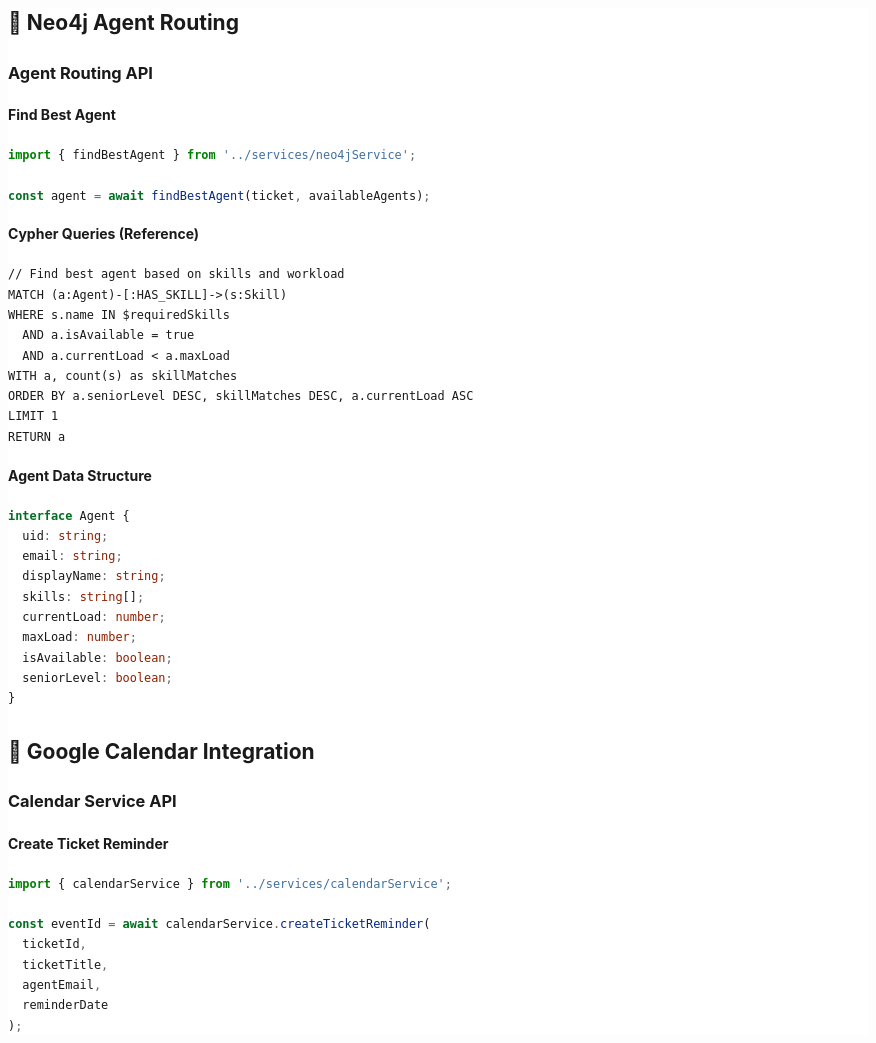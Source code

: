 ## 🧠 Neo4j Agent Routing

### Agent Routing API

#### Find Best Agent
```typescript
import { findBestAgent } from '../services/neo4jService';

const agent = await findBestAgent(ticket, availableAgents);
```

#### Cypher Queries (Reference)
```cypher
// Find best agent based on skills and workload
MATCH (a:Agent)-[:HAS_SKILL]->(s:Skill)
WHERE s.name IN $requiredSkills
  AND a.isAvailable = true
  AND a.currentLoad < a.maxLoad
WITH a, count(s) as skillMatches
ORDER BY a.seniorLevel DESC, skillMatches DESC, a.currentLoad ASC
LIMIT 1
RETURN a
```

#### Agent Data Structure
```typescript
interface Agent {
  uid: string;
  email: string;
  displayName: string;
  skills: string[];
  currentLoad: number;
  maxLoad: number;
  isAvailable: boolean;
  seniorLevel: boolean;
}
```

## 📅 Google Calendar Integration

### Calendar Service API

#### Create Ticket Reminder
```typescript
import { calendarService } from '../services/calendarService';

const eventId = await calendarService.createTicketReminder(
  ticketId,
  ticketTitle,
  agentEmail,
  reminderDate
);
```

